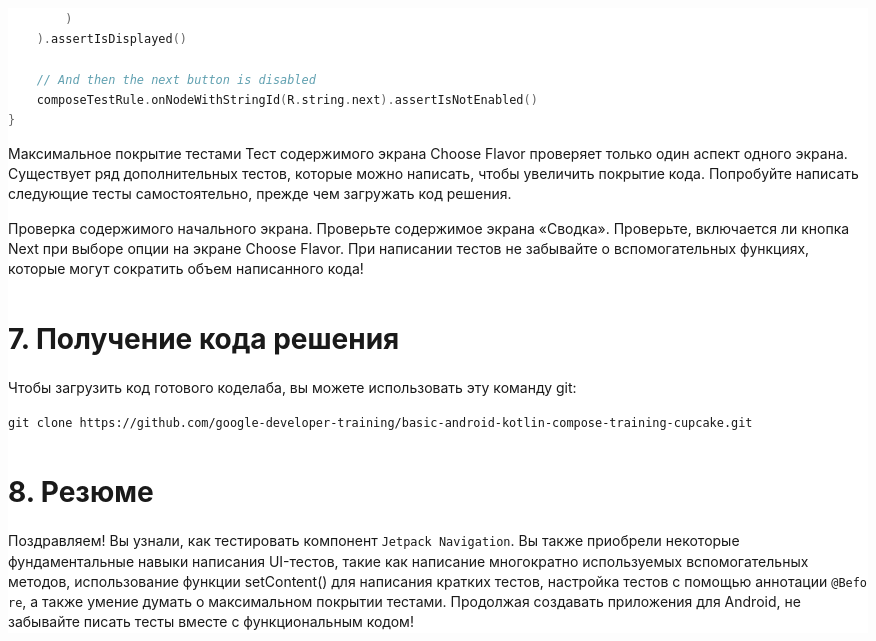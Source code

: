 ```kt
        )
    ).assertIsDisplayed()

    // And then the next button is disabled
    composeTestRule.onNodeWithStringId(R.string.next).assertIsNotEnabled()
}
```

Максимальное покрытие тестами
Тест содержимого экрана Choose Flavor проверяет только один аспект одного экрана. Существует ряд дополнительных тестов, которые можно написать, чтобы увеличить покрытие кода. Попробуйте написать следующие тесты самостоятельно, прежде чем загружать код решения.

Проверка содержимого начального экрана.
Проверьте содержимое экрана «Сводка».
Проверьте, включается ли кнопка Next при выборе опции на экране Choose Flavor.
При написании тестов не забывайте о вспомогательных функциях, которые могут сократить объем написанного кода!


# 7. Получение кода решения
Чтобы загрузить код готового коделаба, вы можете использовать эту команду git:

```
git clone https://github.com/google-developer-training/basic-android-kotlin-compose-training-cupcake.git
```

# 8. Резюме
Поздравляем! Вы узнали, как тестировать компонент ```Jetpack Navigation```. Вы также приобрели некоторые фундаментальные навыки написания UI-тестов, такие как написание многократно используемых вспомогательных методов, использование функции setContent() для написания кратких тестов, настройка тестов с помощью аннотации ```@Before```, а также умение думать о максимальном покрытии тестами. Продолжая создавать приложения для Android, не забывайте писать тесты вместе с функциональным кодом!